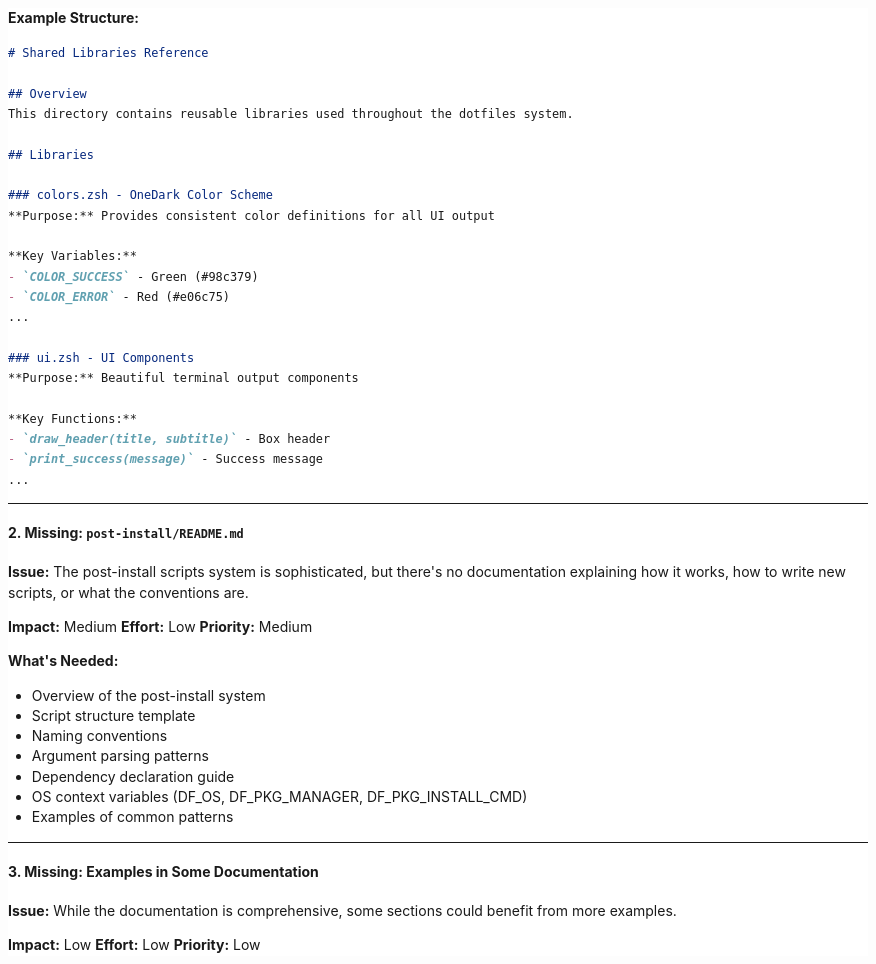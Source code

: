 **Example Structure:**
```markdown
# Shared Libraries Reference

## Overview
This directory contains reusable libraries used throughout the dotfiles system.

## Libraries

### colors.zsh - OneDark Color Scheme
**Purpose:** Provides consistent color definitions for all UI output

**Key Variables:**
- `COLOR_SUCCESS` - Green (#98c379)
- `COLOR_ERROR` - Red (#e06c75)
...

### ui.zsh - UI Components
**Purpose:** Beautiful terminal output components

**Key Functions:**
- `draw_header(title, subtitle)` - Box header
- `print_success(message)` - Success message
...
```

---

#### 2. Missing: `post-install/README.md`

**Issue:** The post-install scripts system is sophisticated, but there's no documentation explaining how it works, how to write new scripts, or what the conventions are.

**Impact:** Medium
**Effort:** Low
**Priority:** Medium

**What's Needed:**
- Overview of the post-install system
- Script structure template
- Naming conventions
- Argument parsing patterns
- Dependency declaration guide
- OS context variables (DF_OS, DF_PKG_MANAGER, DF_PKG_INSTALL_CMD)
- Examples of common patterns

---

#### 3. Missing: Examples in Some Documentation

**Issue:** While the documentation is comprehensive, some sections could benefit from more examples.

**Impact:** Low
**Effort:** Low
**Priority:** Low

